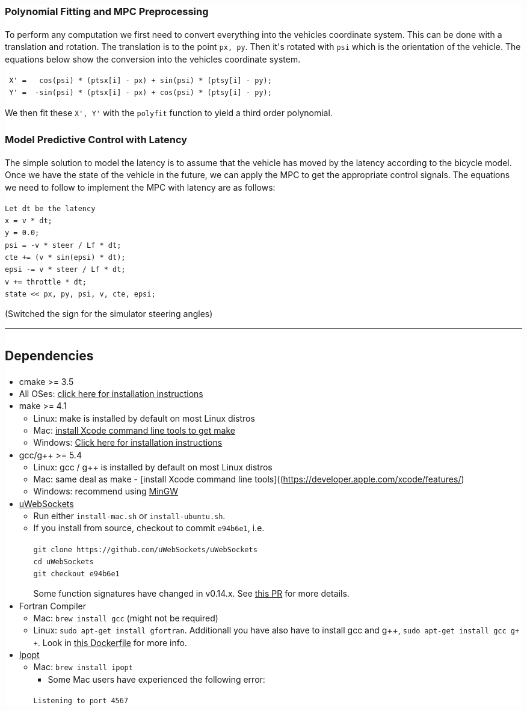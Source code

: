 ### Polynomial Fitting and MPC Preprocessing
To perform any computation we first need to convert everything into the vehicles coordinate system. This can be done with a translation and rotation. The translation is to the point `px, py`. Then it's rotated with `psi` which is the orientation of the vehicle. The equations below show the conversion into the vehicles coordinate system.
```
 X' =   cos(psi) * (ptsx[i] - px) + sin(psi) * (ptsy[i] - py);
 Y' =  -sin(psi) * (ptsx[i] - px) + cos(psi) * (ptsy[i] - py); 
```
We then fit these `X', Y'` with the `polyfit` function to yield a third order polynomial.

### Model Predictive Control with Latency
The simple solution to model the latency is to assume that the vehicle has moved by the latency according to the bicycle model. Once we have the state of the vehicle in the future, we can apply the MPC to get the appropriate control signals. The equations we need to follow to implement the MPC with latency are as follows:
```
Let dt be the latency
x = v * dt;
y = 0.0;
psi = -v * steer / Lf * dt;
cte += (v * sin(epsi) * dt);
epsi -= v * steer / Lf * dt;
v += throttle * dt;
state << px, py, psi, v, cte, epsi;
```
(Switched the sign for the simulator steering angles)

---
## Dependencies

* cmake >= 3.5
 * All OSes: [click here for installation instructions](https://cmake.org/install/)
* make >= 4.1
  * Linux: make is installed by default on most Linux distros
  * Mac: [install Xcode command line tools to get make](https://developer.apple.com/xcode/features/)
  * Windows: [Click here for installation instructions](http://gnuwin32.sourceforge.net/packages/make.htm)
* gcc/g++ >= 5.4
  * Linux: gcc / g++ is installed by default on most Linux distros
  * Mac: same deal as make - [install Xcode command line tools]((https://developer.apple.com/xcode/features/)
  * Windows: recommend using [MinGW](http://www.mingw.org/)
* [uWebSockets](https://github.com/uWebSockets/uWebSockets)
  * Run either `install-mac.sh` or `install-ubuntu.sh`.
  * If you install from source, checkout to commit `e94b6e1`, i.e.
    ```
    git clone https://github.com/uWebSockets/uWebSockets 
    cd uWebSockets
    git checkout e94b6e1
    ```
    Some function signatures have changed in v0.14.x. See [this PR](https://github.com/udacity/CarND-MPC-Project/pull/3) for more details.
* Fortran Compiler
  * Mac: `brew install gcc` (might not be required)
  * Linux: `sudo apt-get install gfortran`. Additionall you have also have to install gcc and g++, `sudo apt-get install gcc g++`. Look in [this Dockerfile](https://github.com/udacity/CarND-MPC-Quizzes/blob/master/Dockerfile) for more info.
* [Ipopt](https://projects.coin-or.org/Ipopt)
  * Mac: `brew install ipopt`
       +  Some Mac users have experienced the following error:
       ```
       Listening to port 4567